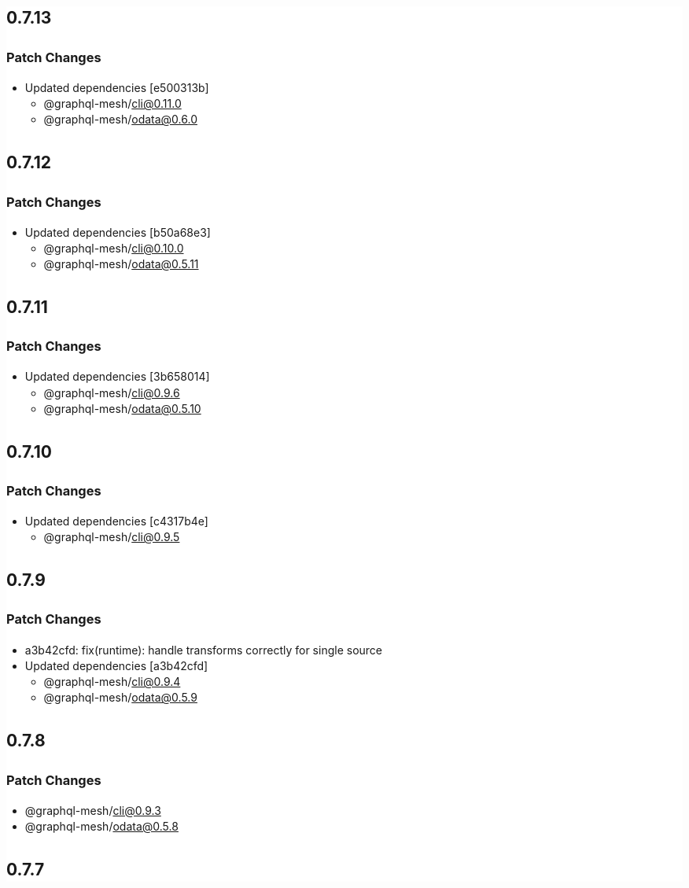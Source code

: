 ## 0.7.13

### Patch Changes

- Updated dependencies [e500313b]
  - @graphql-mesh/cli@0.11.0
  - @graphql-mesh/odata@0.6.0

## 0.7.12

### Patch Changes

- Updated dependencies [b50a68e3]
  - @graphql-mesh/cli@0.10.0
  - @graphql-mesh/odata@0.5.11

## 0.7.11

### Patch Changes

- Updated dependencies [3b658014]
  - @graphql-mesh/cli@0.9.6
  - @graphql-mesh/odata@0.5.10

## 0.7.10

### Patch Changes

- Updated dependencies [c4317b4e]
  - @graphql-mesh/cli@0.9.5

## 0.7.9

### Patch Changes

- a3b42cfd: fix(runtime): handle transforms correctly for single source
- Updated dependencies [a3b42cfd]
  - @graphql-mesh/cli@0.9.4
  - @graphql-mesh/odata@0.5.9

## 0.7.8

### Patch Changes

- @graphql-mesh/cli@0.9.3
- @graphql-mesh/odata@0.5.8

## 0.7.7
